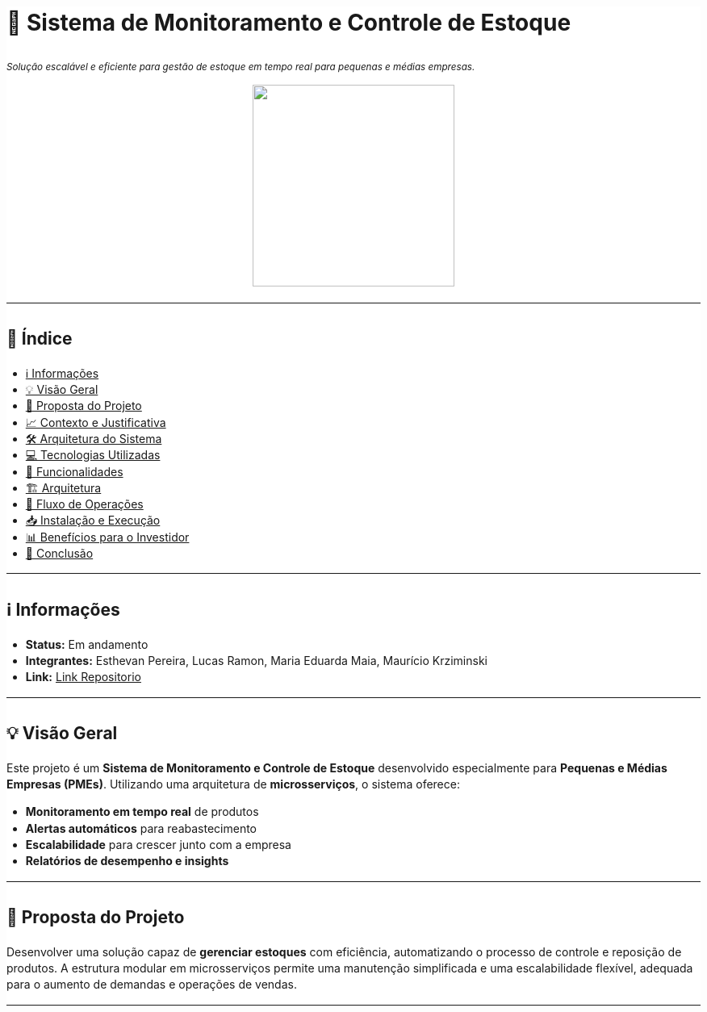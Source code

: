 # 🏬 Sistema de Monitoramento e Controle de Estoque

<sub>*Solução escalável e eficiente para gestão de estoque em tempo real para pequenas e médias empresas.*</sub>

<div align="center">
 <img height=250 width=250 src="https://media.tenor.com/KSYEM2r0IIAAAAAi/moving-cute-boxes-cat-tired.gif">
</div>

---

## 📜 Índice

- [ℹ️ Informações](#-informações)
- [💡 Visão Geral](#-visão-geral)
- [🎯 Proposta do Projeto](#-proposta-do-projeto)
- [📈 Contexto e Justificativa](#-contexto-e-justificativa)
- [🛠️ Arquitetura do Sistema](#-arquitetura-do-sistema)
- [💻 Tecnologias Utilizadas](#-tecnologias-utilizadas)
- [🧩 Funcionalidades](#-funcionalidades)
- [🏗️ Arquitetura](#%EF%B8%8F-arquitetura)
- [🔄 Fluxo de Operações](#-fluxo-de-operações)
- [📥 Instalação e Execução](#-instalação-e-execução)
- [📊 Benefícios para o Investidor](#-benefícios-para-o-investidor)
- [📌 Conclusão](#-conclusão)

---
## ℹ️ Informações

- **Status:** Em andamento
- **Integrantes:** Esthevan Pereira, Lucas Ramon, Maria Eduarda Maia, Maurício Krziminski
- **Link:** [Link Repositorio](https://github.com/DudaWendelMaia/T2-Projarc.git)
---
## 💡 Visão Geral

Este projeto é um **Sistema de Monitoramento e Controle de Estoque** desenvolvido especialmente para **Pequenas e Médias Empresas (PMEs)**. Utilizando uma arquitetura de **microsserviços**, o sistema oferece:

- **Monitoramento em tempo real** de produtos
- **Alertas automáticos** para reabastecimento
- **Escalabilidade** para crescer junto com a empresa
- **Relatórios de desempenho e insights**

---

## 🎯 Proposta do Projeto

Desenvolver uma solução capaz de **gerenciar estoques** com eficiência, automatizando o processo de controle e reposição de produtos. A estrutura modular em microsserviços permite uma manutenção simplificada e uma escalabilidade flexível, adequada para o aumento de demandas e operações de vendas.

---